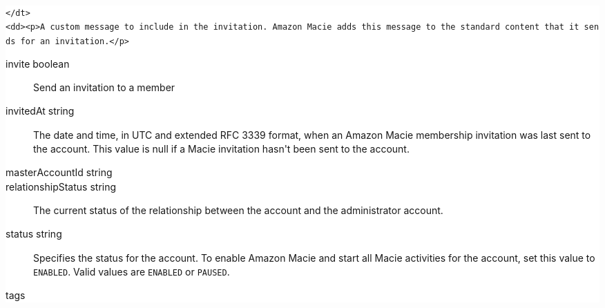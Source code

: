     </dt>
    <dd><p>A custom message to include in the invitation. Amazon Macie adds this message to the standard content that it sends for an invitation.</p>
</dd><dt class="property-optional"
            title="Optional">
        <span id="state_invite_nodejs">
<a data-swiftype-name="resource-property" data-swiftype-type="text" href="#state_invite_nodejs" style="color: inherit; text-decoration: inherit;">invite</a>
</span>
        <span class="property-indicator"></span>
        <span class="property-type">boolean</span>
    </dt>
    <dd><p>Send an invitation to a member</p>
</dd><dt class="property-optional"
            title="Optional">
        <span id="state_invitedat_nodejs">
<a data-swiftype-name="resource-property" data-swiftype-type="text" href="#state_invitedat_nodejs" style="color: inherit; text-decoration: inherit;">invited<wbr>At</a>
</span>
        <span class="property-indicator"></span>
        <span class="property-type">string</span>
    </dt>
    <dd><p>The date and time, in UTC and extended RFC 3339 format, when an Amazon Macie membership invitation was last sent to the account. This value is null if a Macie invitation hasn't been sent to the account.</p>
</dd><dt class="property-optional"
            title="Optional">
        <span id="state_masteraccountid_nodejs">
<a data-swiftype-name="resource-property" data-swiftype-type="text" href="#state_masteraccountid_nodejs" style="color: inherit; text-decoration: inherit;">master<wbr>Account<wbr>Id</a>
</span>
        <span class="property-indicator"></span>
        <span class="property-type">string</span>
    </dt>
    <dd></dd><dt class="property-optional"
            title="Optional">
        <span id="state_relationshipstatus_nodejs">
<a data-swiftype-name="resource-property" data-swiftype-type="text" href="#state_relationshipstatus_nodejs" style="color: inherit; text-decoration: inherit;">relationship<wbr>Status</a>
</span>
        <span class="property-indicator"></span>
        <span class="property-type">string</span>
    </dt>
    <dd><p>The current status of the relationship between the account and the administrator account.</p>
</dd><dt class="property-optional"
            title="Optional">
        <span id="state_status_nodejs">
<a data-swiftype-name="resource-property" data-swiftype-type="text" href="#state_status_nodejs" style="color: inherit; text-decoration: inherit;">status</a>
</span>
        <span class="property-indicator"></span>
        <span class="property-type">string</span>
    </dt>
    <dd><p>Specifies the status for the account. To enable Amazon Macie and start all Macie activities for the account, set this value to <code>ENABLED</code>. Valid values are <code>ENABLED</code> or <code>PAUSED</code>.</p>
</dd><dt class="property-optional property-replacement"
            title="Optional">
        <span id="state_tags_nodejs">
<a data-swiftype-name="resource-property" data-swiftype-type="text" href="#state_tags_nodejs" style="color: inherit; text-decoration: inherit;">tags</a>
</span>
        <span class="property-indicator"></span>